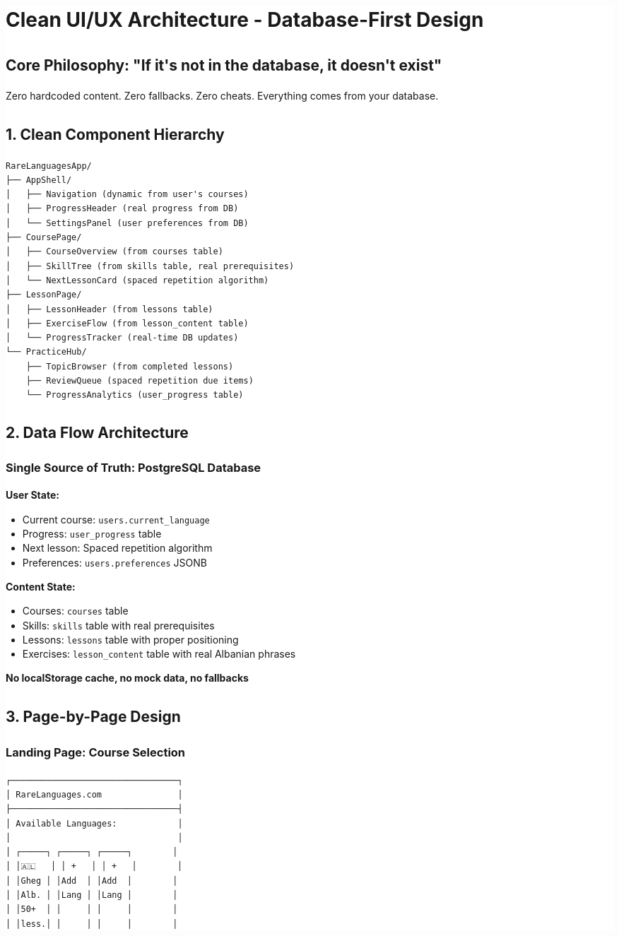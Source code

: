# Clean UI/UX Architecture - Database-First Design

## Core Philosophy: "If it's not in the database, it doesn't exist"

Zero hardcoded content. Zero fallbacks. Zero cheats. Everything comes from your database.

## 1. Clean Component Hierarchy

```
RareLanguagesApp/
├── AppShell/
│   ├── Navigation (dynamic from user's courses)
│   ├── ProgressHeader (real progress from DB)
│   └── SettingsPanel (user preferences from DB)
├── CoursePage/
│   ├── CourseOverview (from courses table)
│   ├── SkillTree (from skills table, real prerequisites)
│   └── NextLessonCard (spaced repetition algorithm)
├── LessonPage/
│   ├── LessonHeader (from lessons table)
│   ├── ExerciseFlow (from lesson_content table)
│   └── ProgressTracker (real-time DB updates)
└── PracticeHub/
    ├── TopicBrowser (from completed lessons)
    ├── ReviewQueue (spaced repetition due items)
    └── ProgressAnalytics (user_progress table)
```

## 2. Data Flow Architecture

### Single Source of Truth: PostgreSQL Database

**User State:**
- Current course: `users.current_language`
- Progress: `user_progress` table
- Next lesson: Spaced repetition algorithm
- Preferences: `users.preferences` JSONB

**Content State:**
- Courses: `courses` table
- Skills: `skills` table with real prerequisites
- Lessons: `lessons` table with proper positioning
- Exercises: `lesson_content` table with real Albanian phrases

**No localStorage cache, no mock data, no fallbacks**

## 3. Page-by-Page Design

### Landing Page: Course Selection
```
┌─────────────────────────────────┐
│ RareLanguages.com               │
├─────────────────────────────────┤
│ Available Languages:            │
│                                 │
│ ┌─────┐ ┌─────┐ ┌─────┐        │
│ │🇦🇱   │ │ +   │ │ +   │        │
│ │Gheg │ │Add  │ │Add  │        │
│ │Alb. │ │Lang │ │Lang │        │
│ │50+  │ │     │ │     │        │
│ │less.│ │     │ │     │        │
```